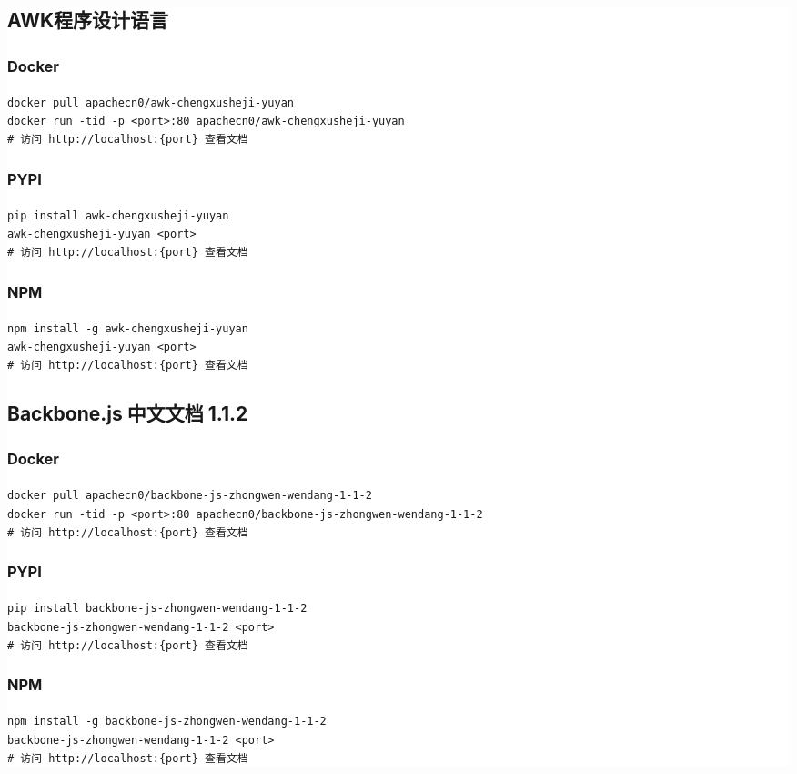 ## AWK程序设计语言



### Docker

```
docker pull apachecn0/awk-chengxusheji-yuyan
docker run -tid -p <port>:80 apachecn0/awk-chengxusheji-yuyan
# 访问 http://localhost:{port} 查看文档
```

### PYPI

```
pip install awk-chengxusheji-yuyan
awk-chengxusheji-yuyan <port>
# 访问 http://localhost:{port} 查看文档
```

### NPM

```
npm install -g awk-chengxusheji-yuyan
awk-chengxusheji-yuyan <port>
# 访问 http://localhost:{port} 查看文档
```

## Backbone.js 中文文档 1.1.2



### Docker

```
docker pull apachecn0/backbone-js-zhongwen-wendang-1-1-2
docker run -tid -p <port>:80 apachecn0/backbone-js-zhongwen-wendang-1-1-2
# 访问 http://localhost:{port} 查看文档
```

### PYPI

```
pip install backbone-js-zhongwen-wendang-1-1-2
backbone-js-zhongwen-wendang-1-1-2 <port>
# 访问 http://localhost:{port} 查看文档
```

### NPM

```
npm install -g backbone-js-zhongwen-wendang-1-1-2
backbone-js-zhongwen-wendang-1-1-2 <port>
# 访问 http://localhost:{port} 查看文档
```
